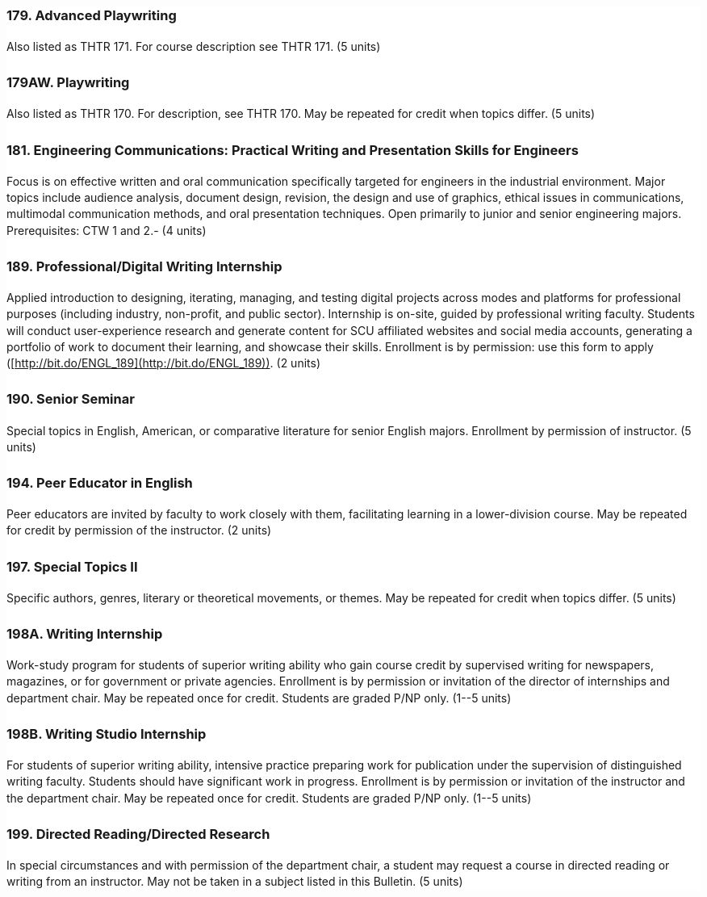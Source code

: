 ### 179. Advanced Playwriting

Also listed as THTR 171. For course description see THTR 171. (5 units)

### 179AW. Playwriting

Also listed as THTR 170. For description, see THTR 170. May be repeated for credit when topics differ. (5 units)

### 181. Engineering Communications: Practical Writing and Presentation Skills for Engineers

Focus is on effective written and oral communication specifically targeted for engineers in the industrial environment. Major topics include audience analysis, document design, revision, the design and use of graphics, ethical issues in communications, multimodal communication methods, and oral presentation techniques. Open primarily to junior and senior engineering majors. Prerequisites: CTW 1 and 2.- (4 units)

### 189. Professional/Digital Writing Internship

Applied introduction to designing, iterating, managing, and testing digital projects across modes and platforms for professional purposes (including industry, non-profit, and public sector). Internship is on-site, guided by professional writing faculty. Students will conduct user-experience research and generate content for SCU affiliated websites and social media accounts, generating a portfolio of work to document their learning, and showcase their skills. Enrollment is by permission: use this form to apply ([http://bit.do/ENGL_189](http://bit.do/ENGL_189)). (2 units)

### 190. Senior Seminar

Special topics in English, American, or comparative literature for senior English majors. Enrollment by permission of instructor. (5 units)

### 194. Peer Educator in English

Peer educators are invited by faculty to work closely with them, facilitating learning in a lower-division course. May be repeated for credit by permission of the instructor. (2 units)

### 197. Special Topics II

Specific authors, genres, literary or theoretical movements, or themes. May be repeated for credit when topics differ. (5 units)

### 198A. Writing Internship

Work-study program for students of superior writing ability who gain course credit by supervised writing for newspapers, magazines, or for government or private agencies. Enrollment is by permission or invitation of the director of internships and department chair. May be repeated once for credit. Students are graded P/NP only. (1--5 units)

### 198B. Writing Studio Internship

For students of superior writing ability, intensive practice preparing work for publication under the supervision of distinguished writing faculty. Students should have significant work in progress. Enrollment is by permission or invitation of the instructor and the department chair. May be repeated once for credit. Students are graded P/NP only. (1--5 units)

### 199. Directed Reading/Directed Research

In special circumstances and with permission of the department chair, a student may request a course in directed reading or writing from an instructor. May not be taken in a subject listed in this Bulletin. (5 units)
